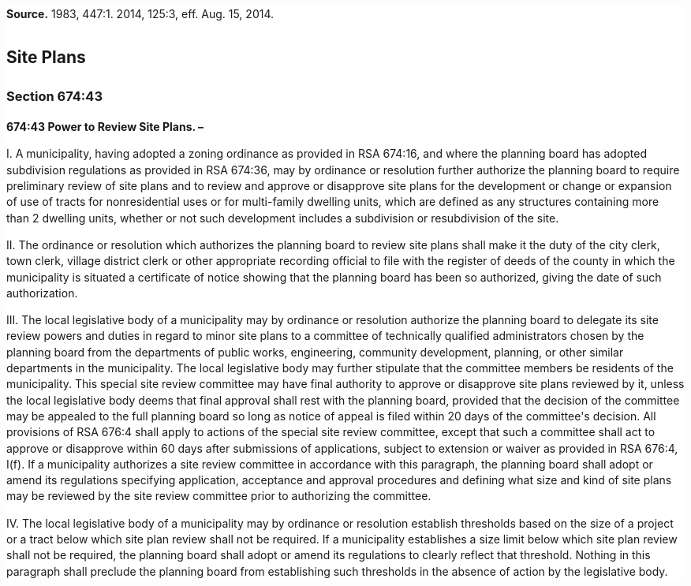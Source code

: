 **Source.** 1983, 447:1. 2014, 125:3, eff. Aug. 15, 2014.

Site Plans
----------

### Section 674:43

 **674:43 Power to Review Site Plans. –**
                                             
 I. A municipality, having adopted a zoning ordinance as provided in
RSA 674:16, and where the planning board has adopted subdivision
regulations as provided in RSA 674:36, may by ordinance or resolution
further authorize the planning board to require preliminary review of
site plans and to review and approve or disapprove site plans for the
development or change or expansion of use of tracts for nonresidential
uses or for multi-family dwelling units, which are defined as any
structures containing more than 2 dwelling units, whether or not such
development includes a subdivision or resubdivision of the site.
                                             
 II. The ordinance or resolution which authorizes the planning board
to review site plans shall make it the duty of the city clerk, town
clerk, village district clerk or other appropriate recording official to
file with the register of deeds of the county in which the municipality
is situated a certificate of notice showing that the planning board has
been so authorized, giving the date of such authorization.
                                             
 III. The local legislative body of a municipality may by ordinance
or resolution authorize the planning board to delegate its site review
powers and duties in regard to minor site plans to a committee of
technically qualified administrators chosen by the planning board from
the departments of public works, engineering, community development,
planning, or other similar departments in the municipality. The local
legislative body may further stipulate that the committee members be
residents of the municipality. This special site review committee may
have final authority to approve or disapprove site plans reviewed by it,
unless the local legislative body deems that final approval shall rest
with the planning board, provided that the decision of the committee may
be appealed to the full planning board so long as notice of appeal is
filed within 20 days of the committee's decision. All provisions of RSA
676:4 shall apply to actions of the special site review committee,
except that such a committee shall act to approve or disapprove within
60 days after submissions of applications, subject to extension or
waiver as provided in RSA 676:4, I(f). If a municipality authorizes a
site review committee in accordance with this paragraph, the planning
board shall adopt or amend its regulations specifying application,
acceptance and approval procedures and defining what size and kind of
site plans may be reviewed by the site review committee prior to
authorizing the committee.
                                             
 IV. The local legislative body of a municipality may by ordinance or
resolution establish thresholds based on the size of a project or a
tract below which site plan review shall not be required. If a
municipality establishes a size limit below which site plan review shall
not be required, the planning board shall adopt or amend its regulations
to clearly reflect that threshold. Nothing in this paragraph shall
preclude the planning board from establishing such thresholds in the
absence of action by the legislative body.
                                             